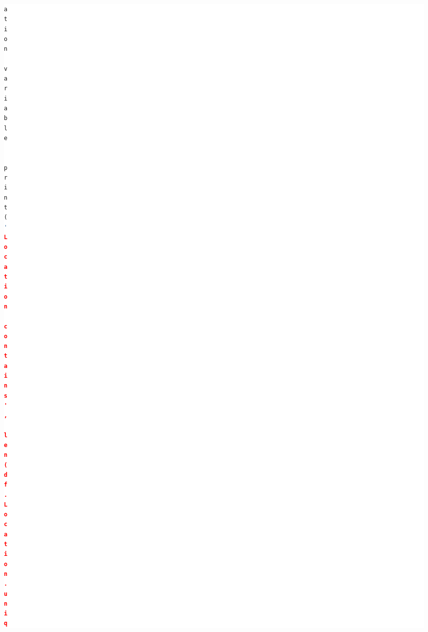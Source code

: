 ```python
a
t
i
o
n
 
v
a
r
i
a
b
l
e


p
r
i
n
t
(
'
L
o
c
a
t
i
o
n
 
c
o
n
t
a
i
n
s
'
,
 
l
e
n
(
d
f
.
L
o
c
a
t
i
o
n
.
u
n
i
q
```